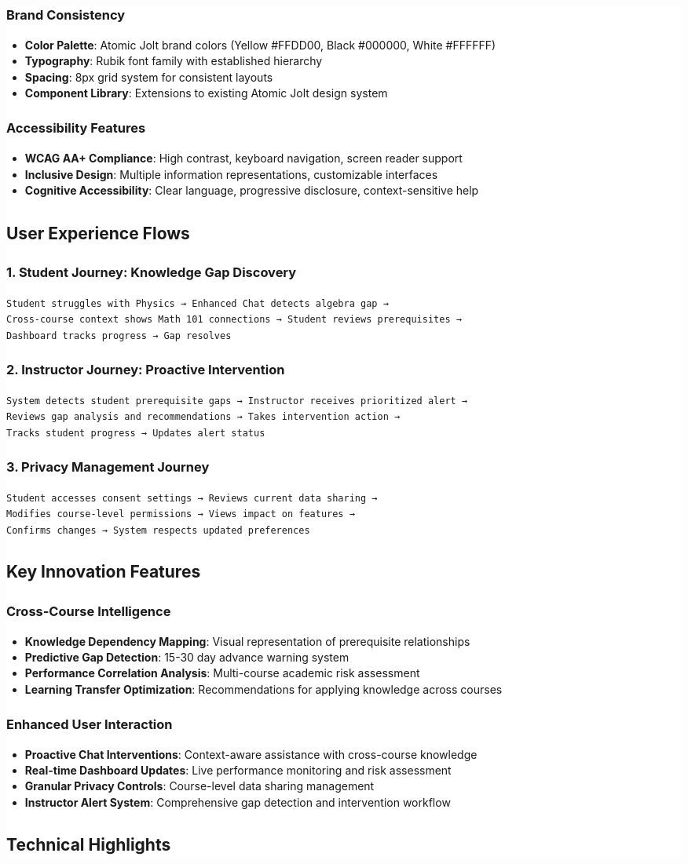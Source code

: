 ### Brand Consistency
- **Color Palette**: Atomic Jolt brand colors (Yellow #FFDD00, Black #000000, White #FFFFFF)
- **Typography**: Rubik font family with established hierarchy
- **Spacing**: 8px grid system for consistent layouts  
- **Component Library**: Extensions to existing Atomic Jolt design system

### Accessibility Features
- **WCAG AA+ Compliance**: High contrast, keyboard navigation, screen reader support
- **Inclusive Design**: Multiple information representations, customizable interfaces
- **Cognitive Accessibility**: Clear language, progressive disclosure, context-sensitive help

## User Experience Flows

### 1. Student Journey: Knowledge Gap Discovery
```
Student struggles with Physics → Enhanced Chat detects algebra gap → 
Cross-course context shows Math 101 connections → Student reviews prerequisites →
Dashboard tracks progress → Gap resolves
```

### 2. Instructor Journey: Proactive Intervention  
```
System detects student prerequisite gaps → Instructor receives prioritized alert →
Reviews gap analysis and recommendations → Takes intervention action →
Tracks student progress → Updates alert status
```

### 3. Privacy Management Journey
```
Student accesses consent settings → Reviews current data sharing →
Modifies course-level permissions → Views impact on features →
Confirms changes → System respects updated preferences
```

## Key Innovation Features

### Cross-Course Intelligence
- **Knowledge Dependency Mapping**: Visual representation of prerequisite relationships
- **Predictive Gap Detection**: 15-30 day advance warning system
- **Performance Correlation Analysis**: Multi-course academic risk assessment
- **Learning Transfer Optimization**: Recommendations for applying knowledge across courses

### Enhanced User Interaction
- **Proactive Chat Interventions**: Context-aware assistance with cross-course knowledge
- **Real-time Dashboard Updates**: Live performance monitoring and risk assessment
- **Granular Privacy Controls**: Course-level data sharing management
- **Instructor Alert System**: Comprehensive gap detection and intervention workflow

## Technical Highlights
